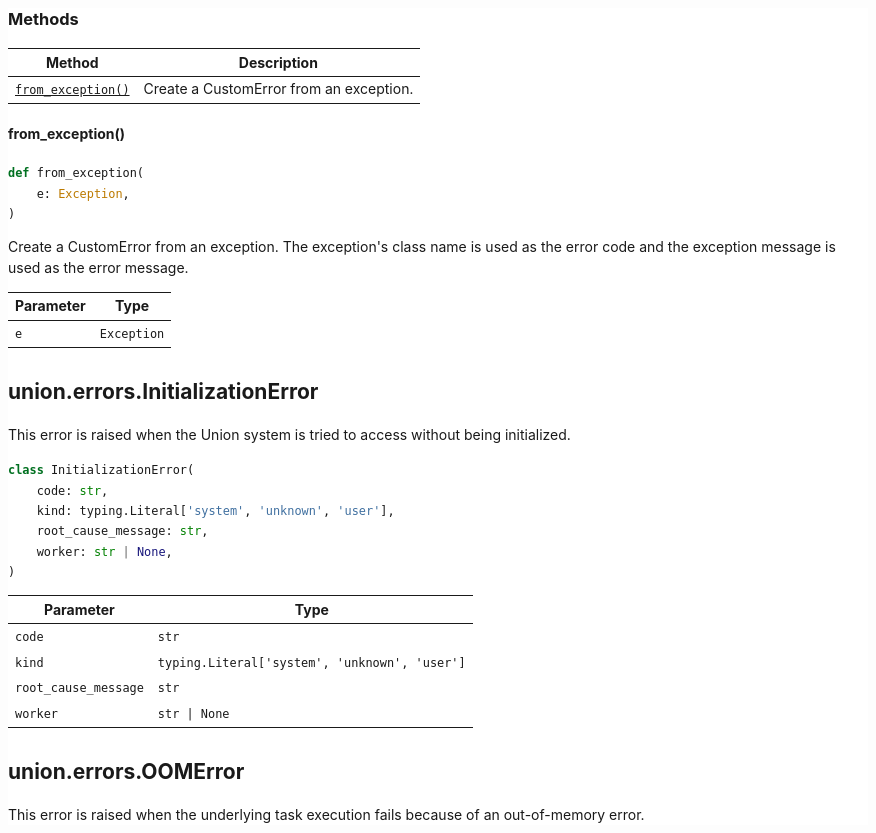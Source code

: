 ### Methods

| Method | Description |
|-|-|
| [`from_exception()`](#from_exception) | Create a CustomError from an exception. |


#### from_exception()

```python
def from_exception(
    e: Exception,
)
```
Create a CustomError from an exception. The exception's class name is used as the error code and the exception
message is used as the error message.


| Parameter | Type |
|-|-|
| `e` | `Exception` |

## union.errors.InitializationError

This error is raised when the Union system is tried to access without being initialized.


```python
class InitializationError(
    code: str,
    kind: typing.Literal['system', 'unknown', 'user'],
    root_cause_message: str,
    worker: str | None,
)
```
| Parameter | Type |
|-|-|
| `code` | `str` |
| `kind` | `typing.Literal['system', 'unknown', 'user']` |
| `root_cause_message` | `str` |
| `worker` | `str \| None` |

## union.errors.OOMError

This error is raised when the underlying task execution fails because of an out-of-memory error.
